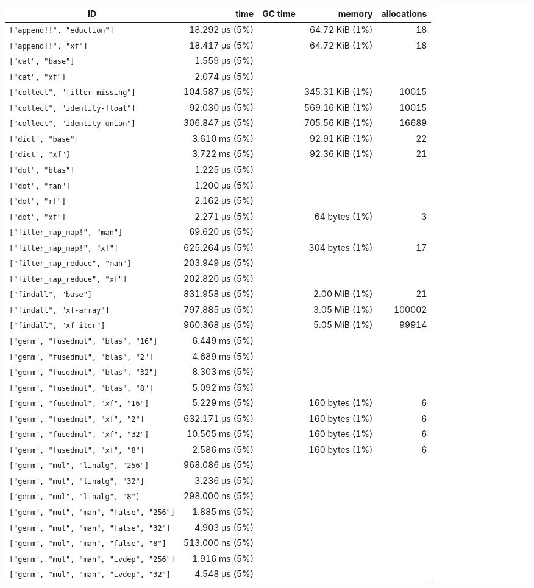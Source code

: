 | ID                                       | time            | GC time | memory          | allocations |
|------------------------------------------|----------------:|--------:|----------------:|------------:|
| `["append!!", "eduction"]`               |  18.292 μs (5%) |         |  64.72 KiB (1%) |          18 |
| `["append!!", "xf"]`                     |  18.417 μs (5%) |         |  64.72 KiB (1%) |          18 |
| `["cat", "base"]`                        |   1.559 μs (5%) |         |                 |             |
| `["cat", "xf"]`                          |   2.074 μs (5%) |         |                 |             |
| `["collect", "filter-missing"]`          | 104.587 μs (5%) |         | 345.31 KiB (1%) |       10015 |
| `["collect", "identity-float"]`          |  92.030 μs (5%) |         | 569.16 KiB (1%) |       10015 |
| `["collect", "identity-union"]`          | 306.847 μs (5%) |         | 705.56 KiB (1%) |       16689 |
| `["dict", "base"]`                       |   3.610 ms (5%) |         |  92.91 KiB (1%) |          22 |
| `["dict", "xf"]`                         |   3.722 ms (5%) |         |  92.36 KiB (1%) |          21 |
| `["dot", "blas"]`                        |   1.225 μs (5%) |         |                 |             |
| `["dot", "man"]`                         |   1.200 μs (5%) |         |                 |             |
| `["dot", "rf"]`                          |   2.162 μs (5%) |         |                 |             |
| `["dot", "xf"]`                          |   2.271 μs (5%) |         |   64 bytes (1%) |           3 |
| `["filter_map_map!", "man"]`             |  69.620 μs (5%) |         |                 |             |
| `["filter_map_map!", "xf"]`              | 625.264 μs (5%) |         |  304 bytes (1%) |          17 |
| `["filter_map_reduce", "man"]`           | 203.949 μs (5%) |         |                 |             |
| `["filter_map_reduce", "xf"]`            | 202.820 μs (5%) |         |                 |             |
| `["findall", "base"]`                    | 831.958 μs (5%) |         |   2.00 MiB (1%) |          21 |
| `["findall", "xf-array"]`                | 797.885 μs (5%) |         |   3.05 MiB (1%) |      100002 |
| `["findall", "xf-iter"]`                 | 960.368 μs (5%) |         |   5.05 MiB (1%) |       99914 |
| `["gemm", "fusedmul", "blas", "16"]`     |   6.449 ms (5%) |         |                 |             |
| `["gemm", "fusedmul", "blas", "2"]`      |   4.689 ms (5%) |         |                 |             |
| `["gemm", "fusedmul", "blas", "32"]`     |   8.303 ms (5%) |         |                 |             |
| `["gemm", "fusedmul", "blas", "8"]`      |   5.092 ms (5%) |         |                 |             |
| `["gemm", "fusedmul", "xf", "16"]`       |   5.229 ms (5%) |         |  160 bytes (1%) |           6 |
| `["gemm", "fusedmul", "xf", "2"]`        | 632.171 μs (5%) |         |  160 bytes (1%) |           6 |
| `["gemm", "fusedmul", "xf", "32"]`       |  10.505 ms (5%) |         |  160 bytes (1%) |           6 |
| `["gemm", "fusedmul", "xf", "8"]`        |   2.586 ms (5%) |         |  160 bytes (1%) |           6 |
| `["gemm", "mul", "linalg", "256"]`       | 968.086 μs (5%) |         |                 |             |
| `["gemm", "mul", "linalg", "32"]`        |   3.236 μs (5%) |         |                 |             |
| `["gemm", "mul", "linalg", "8"]`         | 298.000 ns (5%) |         |                 |             |
| `["gemm", "mul", "man", "false", "256"]` |   1.885 ms (5%) |         |                 |             |
| `["gemm", "mul", "man", "false", "32"]`  |   4.903 μs (5%) |         |                 |             |
| `["gemm", "mul", "man", "false", "8"]`   | 513.000 ns (5%) |         |                 |             |
| `["gemm", "mul", "man", "ivdep", "256"]` |   1.916 ms (5%) |         |                 |             |
| `["gemm", "mul", "man", "ivdep", "32"]`  |   4.548 μs (5%) |         |                 |             |